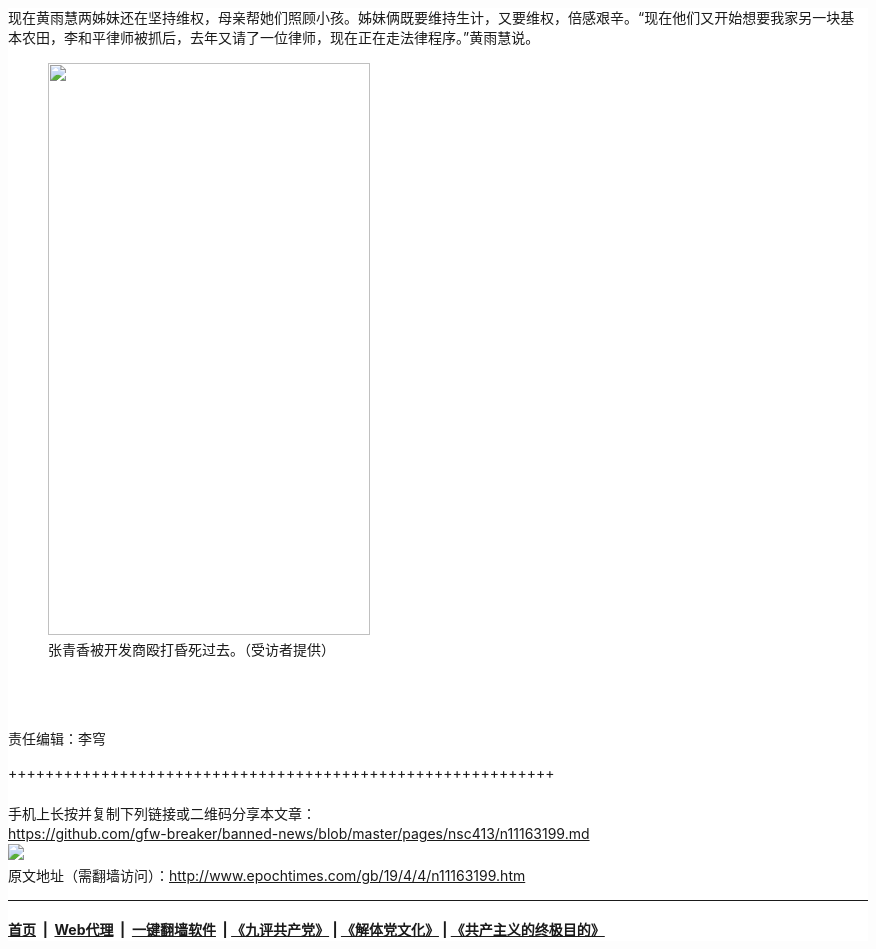  现在黄雨慧两姊妹还在坚持维权，母亲帮她们照顾小孩。姊妹俩既要维持生计，又要维权，倍感艰辛。“现在他们又开始想要我家另一块基本农田，李和平律师被抓后，去年又请了一位律师，现在正在走法律程序。”黄雨慧说。
</p>
<figure class="wp-caption aligncenter" id="attachment_11163380" style="width: 322px">
 <a href="http://i.epochtimes.com/assets/uploads/2019/04/S__11075601.jpg">
  <img alt="" class=" wp-image-11163380" height="572" src="http://i.epochtimes.com/assets/uploads/2019/04/S__11075601-450x799.jpg" width="322"/>
 </a>
 <br/><figcaption class="wp-caption-text">
  张青香被开发商殴打昏死过去。（受访者提供）
 </figcaption><br/>
</figure><br/>
<p>
 责任编辑：李穹
</p>

+++++++++++++++++++++++++++++++++++++++++++++++++++++++++++<br/><br/>
手机上长按并复制下列链接或二维码分享本文章：<br/>
https://github.com/gfw-breaker/banned-news/blob/master/pages/nsc413/n11163199.md <br/>
<a href='https://github.com/gfw-breaker/banned-news/blob/master/pages/nsc413/n11163199.md'><img src='https://github.com/gfw-breaker/banned-news/blob/master/pages/nsc413/n11163199.md.png'/></a> <br/>
原文地址（需翻墙访问）：http://www.epochtimes.com/gb/19/4/4/n11163199.htm


------------------------
#### [首页](https://github.com/gfw-breaker/banned-news/blob/master/README.md) &nbsp;|&nbsp; [Web代理](https://github.com/labour-camp/helloworld) &nbsp;|&nbsp; [一键翻墙软件](https://github.com/gfw-breaker/nogfw/blob/master/README.md) &nbsp;| [《九评共产党》](https://github.com/gfw-breaker/9ping.md/blob/master/README.md#九评之一评共产党是什么) | [《解体党文化》](https://github.com/gfw-breaker/jtdwh.md/blob/master/README.md) | [《共产主义的终极目的》](https://github.com/gfw-breaker/gczydzjmd.md/blob/master/README.md)

